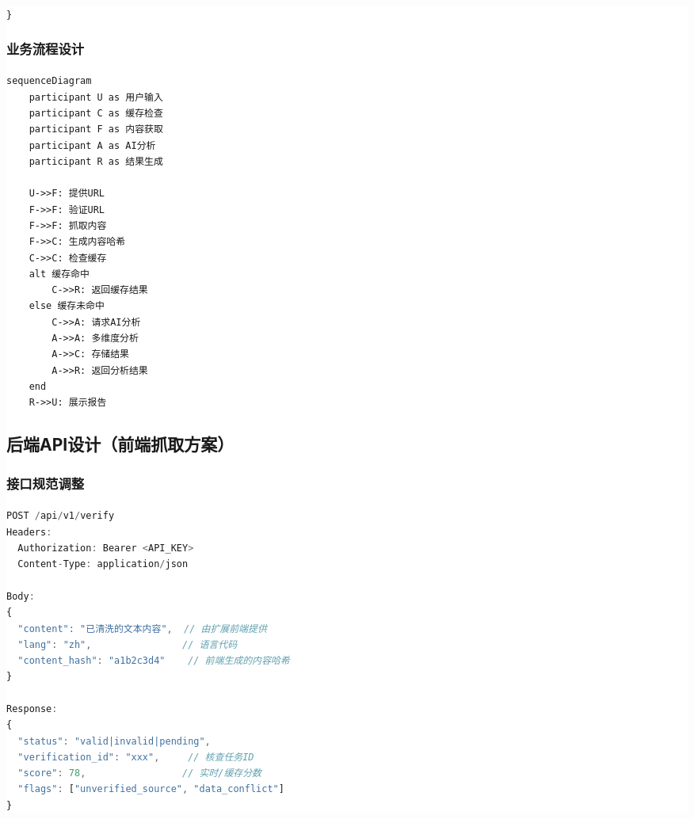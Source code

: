 ```python
}
```

### 业务流程设计
```mermaid
sequenceDiagram
    participant U as 用户输入
    participant C as 缓存检查
    participant F as 内容获取
    participant A as AI分析
    participant R as 结果生成
    
    U->>F: 提供URL
    F->>F: 验证URL
    F->>F: 抓取内容
    F->>C: 生成内容哈希
    C->>C: 检查缓存
    alt 缓存命中
        C->>R: 返回缓存结果
    else 缓存未命中
        C->>A: 请求AI分析
        A->>A: 多维度分析
        A->>C: 存储结果
        A->>R: 返回分析结果
    end
    R->>U: 展示报告
```

## 后端API设计（前端抓取方案）

### 接口规范调整
```javascript
POST /api/v1/verify
Headers: 
  Authorization: Bearer <API_KEY>
  Content-Type: application/json

Body:
{
  "content": "已清洗的文本内容",  // 由扩展前端提供
  "lang": "zh",                // 语言代码
  "content_hash": "a1b2c3d4"    // 前端生成的内容哈希
}

Response:
{
  "status": "valid|invalid|pending",
  "verification_id": "xxx",     // 核查任务ID
  "score": 78,                 // 实时/缓存分数
  "flags": ["unverified_source", "data_conflict"]
}
```
